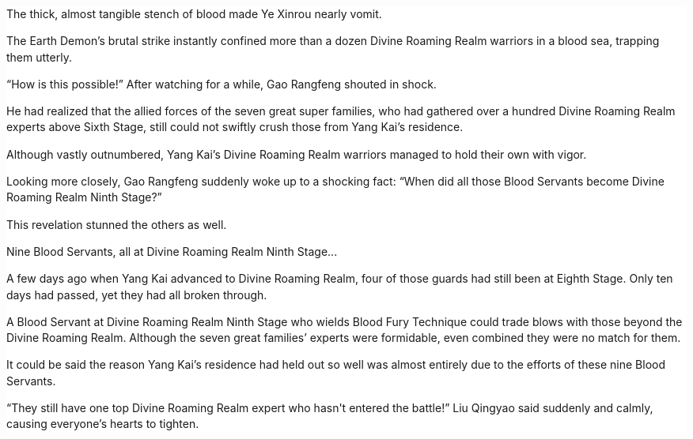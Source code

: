 The thick, almost tangible stench of blood made Ye Xinrou nearly vomit.

The Earth Demon’s brutal strike instantly confined more than a dozen Divine Roaming Realm warriors in a blood sea, trapping them utterly.

“How is this possible!” After watching for a while, Gao Rangfeng shouted in shock.

He had realized that the allied forces of the seven great super families, who had gathered over a hundred Divine Roaming Realm experts above Sixth Stage, still could not swiftly crush those from Yang Kai’s residence.

Although vastly outnumbered, Yang Kai’s Divine Roaming Realm warriors managed to hold their own with vigor.

Looking more closely, Gao Rangfeng suddenly woke up to a shocking fact: “When did all those Blood Servants become Divine Roaming Realm Ninth Stage?”

This revelation stunned the others as well.

Nine Blood Servants, all at Divine Roaming Realm Ninth Stage...

A few days ago when Yang Kai advanced to Divine Roaming Realm, four of those guards had still been at Eighth Stage. Only ten days had passed, yet they had all broken through.

A Blood Servant at Divine Roaming Realm Ninth Stage who wields Blood Fury Technique could trade blows with those beyond the Divine Roaming Realm. Although the seven great families’ experts were formidable, even combined they were no match for them.

It could be said the reason Yang Kai’s residence had held out so well was almost entirely due to the efforts of these nine Blood Servants.

“They still have one top Divine Roaming Realm expert who hasn't entered the battle!” Liu Qingyao said suddenly and calmly, causing everyone’s hearts to tighten.